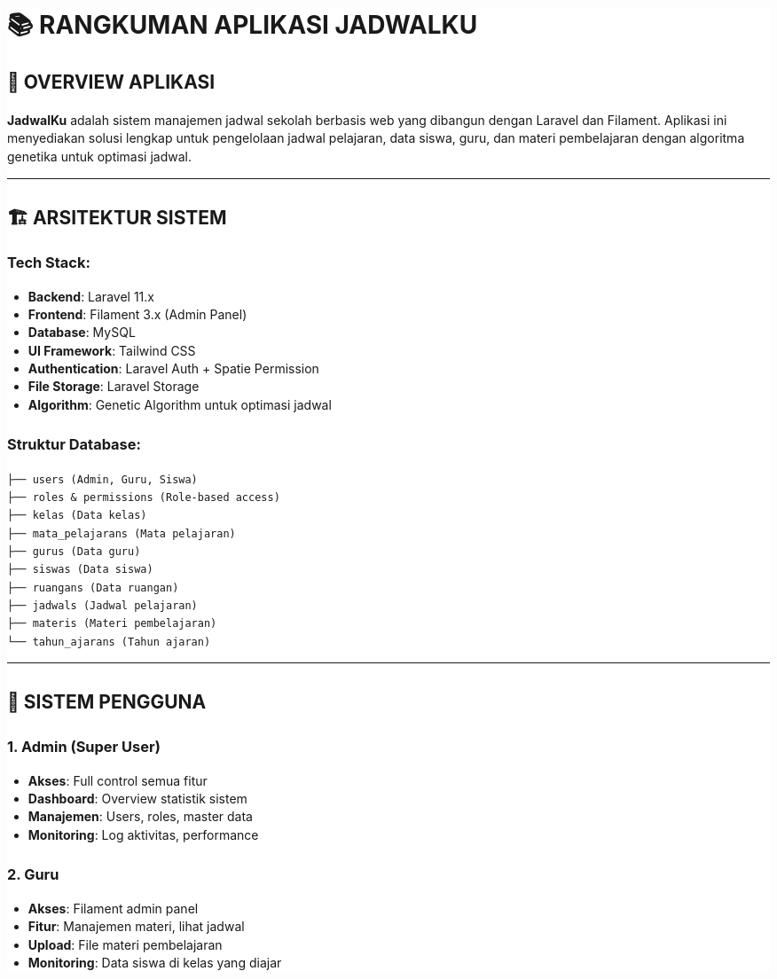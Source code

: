 # 📚 RANGKUMAN APLIKASI JADWALKU

## 🎯 **OVERVIEW APLIKASI**

**JadwalKu** adalah sistem manajemen jadwal sekolah berbasis web yang dibangun dengan Laravel dan Filament. Aplikasi ini menyediakan solusi lengkap untuk pengelolaan jadwal pelajaran, data siswa, guru, dan materi pembelajaran dengan algoritma genetika untuk optimasi jadwal.

---

## 🏗️ **ARSITEKTUR SISTEM**

### **Tech Stack:**
- **Backend**: Laravel 11.x
- **Frontend**: Filament 3.x (Admin Panel)
- **Database**: MySQL
- **UI Framework**: Tailwind CSS
- **Authentication**: Laravel Auth + Spatie Permission
- **File Storage**: Laravel Storage
- **Algorithm**: Genetic Algorithm untuk optimasi jadwal

### **Struktur Database:**
```
├── users (Admin, Guru, Siswa)
├── roles & permissions (Role-based access)
├── kelas (Data kelas)
├── mata_pelajarans (Mata pelajaran)
├── gurus (Data guru)
├── siswas (Data siswa)
├── ruangans (Data ruangan)
├── jadwals (Jadwal pelajaran)
├── materis (Materi pembelajaran)
└── tahun_ajarans (Tahun ajaran)
```

---

## 👥 **SISTEM PENGGUNA**

### **1. Admin (Super User)**
- **Akses**: Full control semua fitur
- **Dashboard**: Overview statistik sistem
- **Manajemen**: Users, roles, master data
- **Monitoring**: Log aktivitas, performance

### **2. Guru**
- **Akses**: Filament admin panel
- **Fitur**: Manajemen materi, lihat jadwal
- **Upload**: File materi pembelajaran
- **Monitoring**: Data siswa di kelas yang diajar
